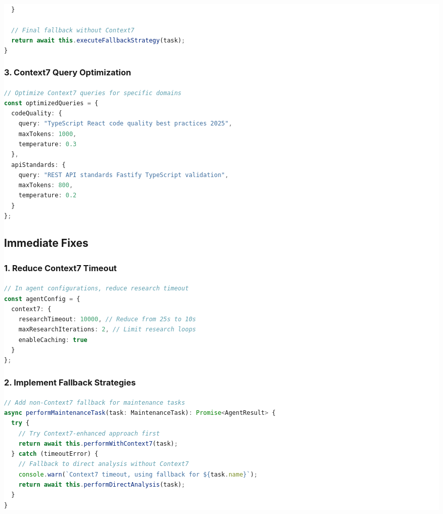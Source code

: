 ```typescript
  }

  // Final fallback without Context7
  return await this.executeFallbackStrategy(task);
}
```

### 3. Context7 Query Optimization
```typescript
// Optimize Context7 queries for specific domains
const optimizedQueries = {
  codeQuality: {
    query: "TypeScript React code quality best practices 2025",
    maxTokens: 1000,
    temperature: 0.3
  },
  apiStandards: {
    query: "REST API standards Fastify TypeScript validation",
    maxTokens: 800,
    temperature: 0.2
  }
};
```

## Immediate Fixes

### 1. Reduce Context7 Timeout
```typescript
// In agent configurations, reduce research timeout
const agentConfig = {
  context7: {
    researchTimeout: 10000, // Reduce from 25s to 10s
    maxResearchIterations: 2, // Limit research loops
    enableCaching: true
  }
};
```

### 2. Implement Fallback Strategies
```typescript
// Add non-Context7 fallback for maintenance tasks
async performMaintenanceTask(task: MaintenanceTask): Promise<AgentResult> {
  try {
    // Try Context7-enhanced approach first
    return await this.performWithContext7(task);
  } catch (timeoutError) {
    // Fallback to direct analysis without Context7
    console.warn(`Context7 timeout, using fallback for ${task.name}`);
    return await this.performDirectAnalysis(task);
  }
}
```
